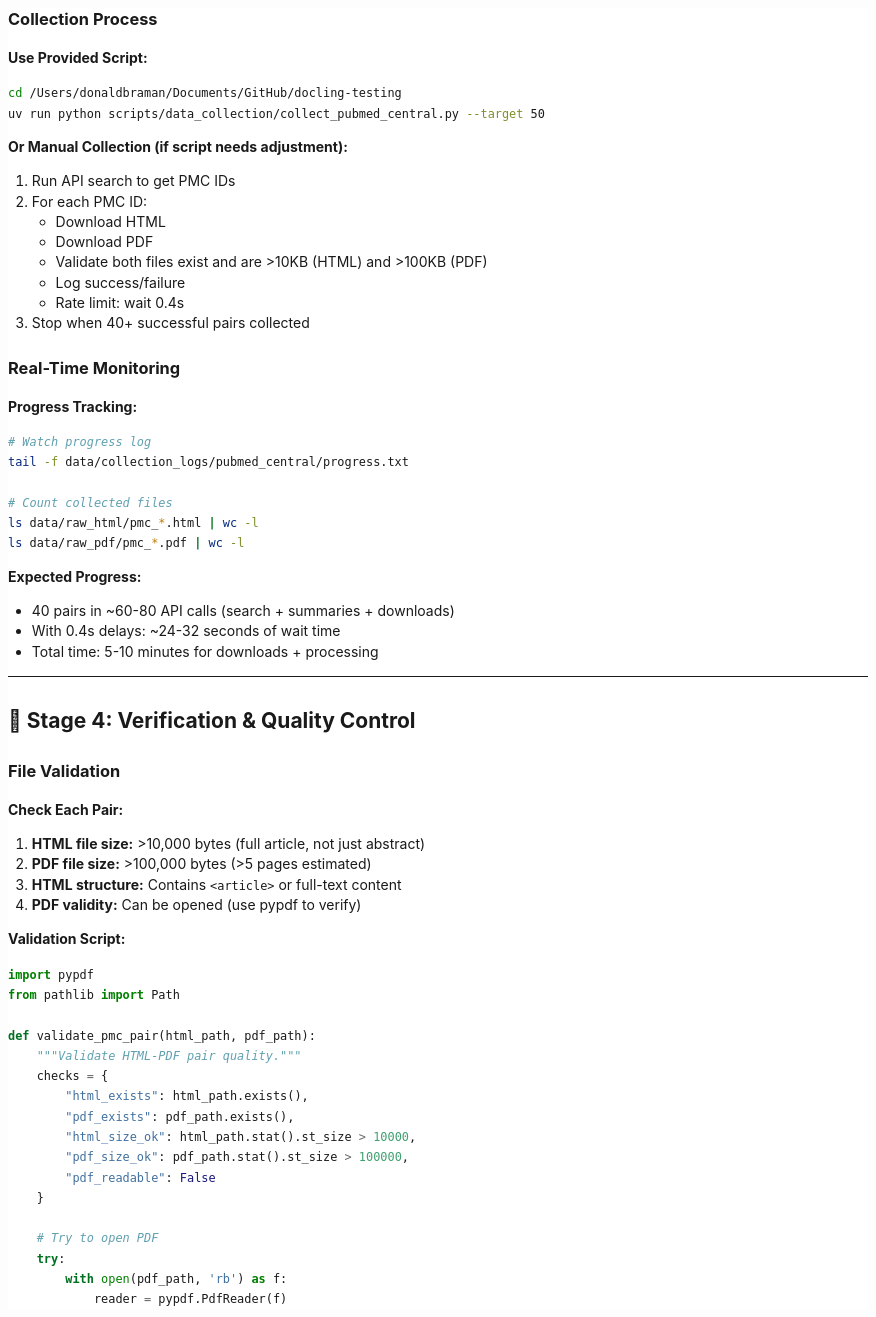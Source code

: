 ### Collection Process

**Use Provided Script:**
```bash
cd /Users/donaldbraman/Documents/GitHub/docling-testing
uv run python scripts/data_collection/collect_pubmed_central.py --target 50
```

**Or Manual Collection (if script needs adjustment):**
1. Run API search to get PMC IDs
2. For each PMC ID:
   - Download HTML
   - Download PDF
   - Validate both files exist and are >10KB (HTML) and >100KB (PDF)
   - Log success/failure
   - Rate limit: wait 0.4s
3. Stop when 40+ successful pairs collected

### Real-Time Monitoring

**Progress Tracking:**
```bash
# Watch progress log
tail -f data/collection_logs/pubmed_central/progress.txt

# Count collected files
ls data/raw_html/pmc_*.html | wc -l
ls data/raw_pdf/pmc_*.pdf | wc -l
```

**Expected Progress:**
- 40 pairs in ~60-80 API calls (search + summaries + downloads)
- With 0.4s delays: ~24-32 seconds of wait time
- Total time: 5-10 minutes for downloads + processing

---

## 🎯 Stage 4: Verification & Quality Control

### File Validation

**Check Each Pair:**
1. **HTML file size:** >10,000 bytes (full article, not just abstract)
2. **PDF file size:** >100,000 bytes (>5 pages estimated)
3. **HTML structure:** Contains `<article>` or full-text content
4. **PDF validity:** Can be opened (use pypdf to verify)

**Validation Script:**
```python
import pypdf
from pathlib import Path

def validate_pmc_pair(html_path, pdf_path):
    """Validate HTML-PDF pair quality."""
    checks = {
        "html_exists": html_path.exists(),
        "pdf_exists": pdf_path.exists(),
        "html_size_ok": html_path.stat().st_size > 10000,
        "pdf_size_ok": pdf_path.stat().st_size > 100000,
        "pdf_readable": False
    }

    # Try to open PDF
    try:
        with open(pdf_path, 'rb') as f:
            reader = pypdf.PdfReader(f)
```